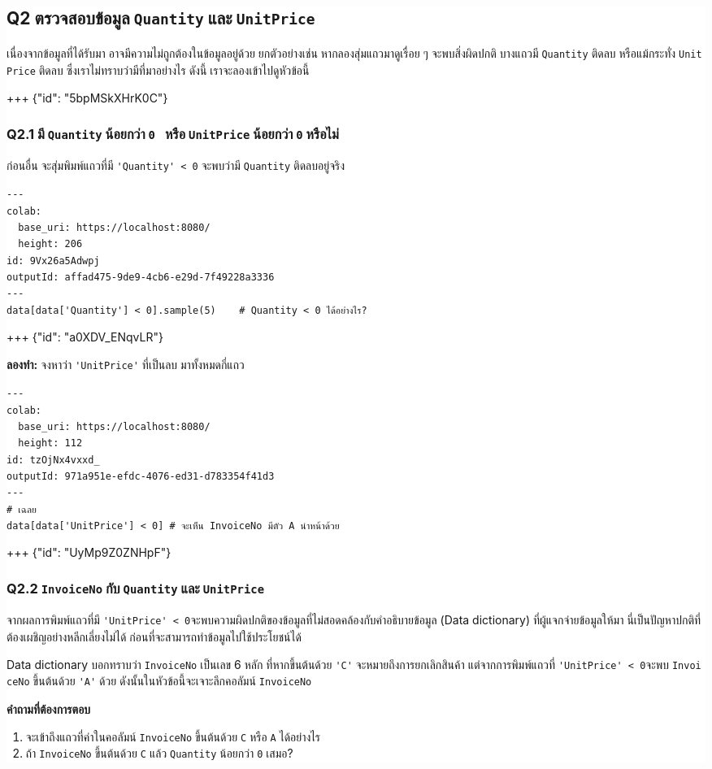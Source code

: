 ## Q2 ตรวจสอบข้อมูล `Quantity` และ `UnitPrice`

เนื่องจากข้อมูลที่ได้รับมา อาจมีความไม่ถูกต้องในข้อมูลอยู่ด้วย ยกตัวอย่างเช่น หากลองสุ่มแถวมาดูเรื่อย ๆ จะพบสิ่งผิดปกติ  บางแถวมี `Quantity` ติดลบ หรือแม้กระทั่ง `UnitPrice` ติดลบ ซึ่งเราไม่ทราบว่ามีที่มาอย่างไร ดังนี้ เราจะลองเข้าไปดูหัวข้อนี้

+++ {"id": "5bpMSkXHrK0C"}

### Q2.1 มี `Quantity` น้อยกว่า `0 ` หรือ `UnitPrice` น้อยกว่า `0` หรือไม่

ก่อนอื่น จะสุ่มพิมพ์แถวที่มี `'Quantity' < 0` จะพบว่ามี `Quantity` ติดลบอยู่จริง

```{code-cell}
---
colab:
  base_uri: https://localhost:8080/
  height: 206
id: 9Vx26a5Adwpj
outputId: affad475-9de9-4cb6-e29d-7f49228a3336
---
data[data['Quantity'] < 0].sample(5)    # Quantity < 0 ได้อย่างไร?
```

+++ {"id": "a0XDV_ENqvLR"}

**ลองทำ:** จงหาว่า `'UnitPrice'` ที่เป็นลบ มาทั้งหมดกี่แถว

```{code-cell}
---
colab:
  base_uri: https://localhost:8080/
  height: 112
id: tzOjNx4vxxd_
outputId: 971a951e-efdc-4076-ed31-d783354f41d3
---
# เฉลย
data[data['UnitPrice'] < 0] # จะเห็น InvoiceNo มีตัว A นำหน้าด้วย
```

+++ {"id": "UyMp9Z0ZNHpF"}

### Q2.2 `InvoiceNo` กับ `Quantity` และ `UnitPrice`

จากผลการพิมพ์แถวที่มี `'UnitPrice' < 0`จะพบความผิดปกติของข้อมูลที่ไม่สอดคล้องกับคำอธิบายข้อมูล (Data dictionary) ที่ผู้แจกจ่ายข้อมูลให้มา นี่เป็นปัญหาปกติที่ต้องเผชิญอย่างหลีกเลี่ยงไม่ได้ ก่อนที่จะสามารถทำข้อมูลไปใช้ประโยชน์ได้

Data dictionary บอกทราบว่า `InvoiceNo` เป็นเลข 6 หลัก ที่หากขึ้นต้นด้วย `'C'` จะหมายถึงการยกเลิกสินค้า แต่จากการพิมพ์แถวที่ `'UnitPrice' < 0`จะพบ  `InvoiceNo` ขึ้นต้นด้วย `'A'` ด้วย ดังนั้นในหัวข้อนี้จะเจาะลึกคอลัมน์ `InvoiceNo`


**คำถามที่ต้องการตอบ**

1. จะเข้าถึงแถวที่ค่าในคอลัมน์ `InvoiceNo` ขึ้นต้นด้วย `C` หรือ `A` ได้อย่างไร
2. ถ้า `InvoiceNo` ขึ้นต้นด้วย `C` แล้ว `Quantity` น้อยกว่า `0` เสมอ?
